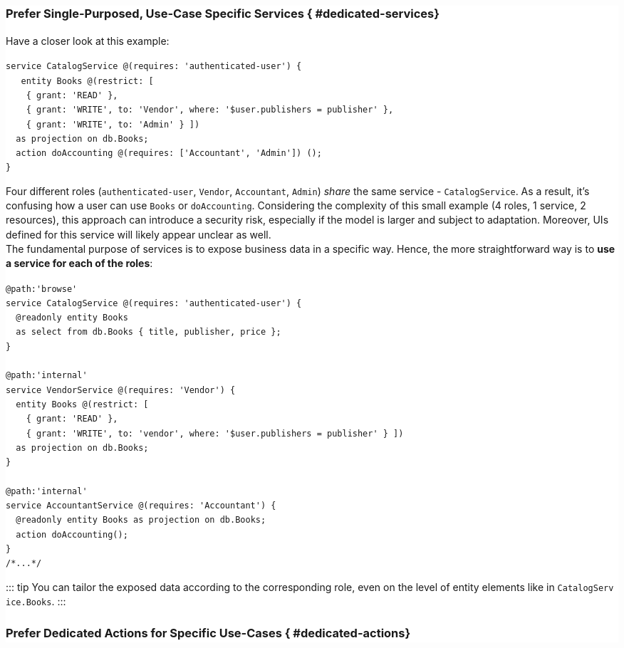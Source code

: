 ### Prefer Single-Purposed, Use-Case Specific Services { #dedicated-services}

Have a closer look at this example:

```cds
service CatalogService @(requires: 'authenticated-user') {
   entity Books @(restrict: [
    { grant: 'READ' },
    { grant: 'WRITE', to: 'Vendor', where: '$user.publishers = publisher' },
    { grant: 'WRITE', to: 'Admin' } ])
  as projection on db.Books;
  action doAccounting @(requires: ['Accountant', 'Admin']) ();
}
```

Four different roles (`authenticated-user`, `Vendor`, `Accountant`, `Admin`) *share* the same service - `CatalogService`. As a result, it’s confusing how a user can use `Books` or `doAccounting`. Considering the complexity of this small example (4 roles, 1 service, 2 resources), this approach can introduce a security risk, especially if the model is larger and subject to adaptation. Moreover, UIs defined for this service will likely appear unclear as well.<br>
The fundamental purpose of services is to expose business data in a specific way. Hence, the more straightforward way is to **use a service for each of the roles**:

```cds
@path:'browse'
service CatalogService @(requires: 'authenticated-user') {
  @readonly entity Books
  as select from db.Books { title, publisher, price };
}

@path:'internal'
service VendorService @(requires: 'Vendor') {
  entity Books @(restrict: [
    { grant: 'READ' },
    { grant: 'WRITE', to: 'vendor', where: '$user.publishers = publisher' } ])
  as projection on db.Books;
}

@path:'internal'
service AccountantService @(requires: 'Accountant') {
  @readonly entity Books as projection on db.Books;
  action doAccounting();
}
/*...*/
```
::: tip
You can tailor the exposed data according to the corresponding role, even on the level of entity elements like in `CatalogService.Books`.
:::

### Prefer Dedicated Actions for Specific Use-Cases { #dedicated-actions}
